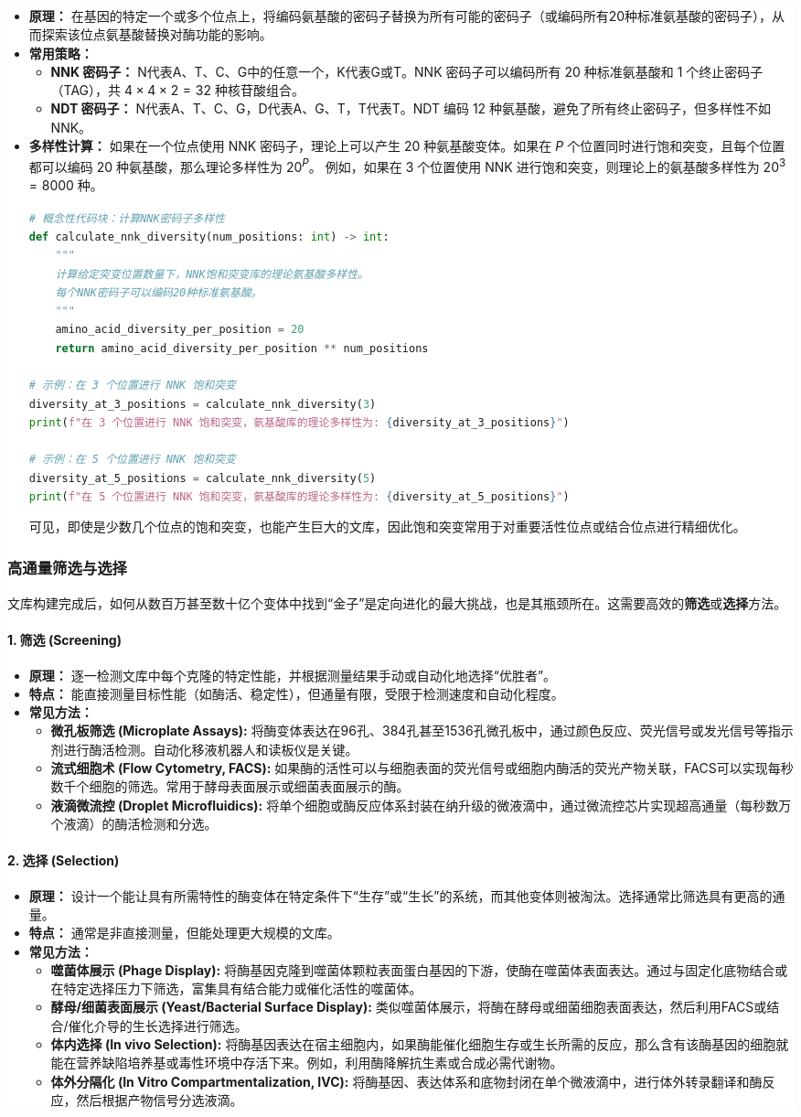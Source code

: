 *   **原理：** 在基因的特定一个或多个位点上，将编码氨基酸的密码子替换为所有可能的密码子（或编码所有20种标准氨基酸的密码子），从而探索该位点氨基酸替换对酶功能的影响。
*   **常用策略：**
    *   **NNK 密码子：** N代表A、T、C、G中的任意一个，K代表G或T。NNK 密码子可以编码所有 20 种标准氨基酸和 1 个终止密码子（TAG），共 $4 \times 4 \times 2 = 32$ 种核苷酸组合。
    *   **NDT 密码子：** N代表A、T、C、G，D代表A、G、T，T代表T。NDT 编码 12 种氨基酸，避免了所有终止密码子，但多样性不如NNK。
*   **多样性计算：** 如果在一个位点使用 NNK 密码子，理论上可以产生 20 种氨基酸变体。如果在 $P$ 个位置同时进行饱和突变，且每个位置都可以编码 20 种氨基酸，那么理论多样性为 $20^P$。
    例如，如果在 3 个位置使用 NNK 进行饱和突变，则理论上的氨基酸多样性为 $20^3 = 8000$ 种。
    ```python
    # 概念性代码块：计算NNK密码子多样性
    def calculate_nnk_diversity(num_positions: int) -> int:
        """
        计算给定突变位置数量下，NNK饱和突变库的理论氨基酸多样性。
        每个NNK密码子可以编码20种标准氨基酸。
        """
        amino_acid_diversity_per_position = 20
        return amino_acid_diversity_per_position ** num_positions

    # 示例：在 3 个位置进行 NNK 饱和突变
    diversity_at_3_positions = calculate_nnk_diversity(3)
    print(f"在 3 个位置进行 NNK 饱和突变，氨基酸库的理论多样性为: {diversity_at_3_positions}")

    # 示例：在 5 个位置进行 NNK 饱和突变
    diversity_at_5_positions = calculate_nnk_diversity(5)
    print(f"在 5 个位置进行 NNK 饱和突变，氨基酸库的理论多样性为: {diversity_at_5_positions}")
    ```
    可见，即使是少数几个位点的饱和突变，也能产生巨大的文库，因此饱和突变常用于对重要活性位点或结合位点进行精细优化。

### 高通量筛选与选择

文库构建完成后，如何从数百万甚至数十亿个变体中找到“金子”是定向进化的最大挑战，也是其瓶颈所在。这需要高效的**筛选**或**选择**方法。

#### 1. 筛选 (Screening)

*   **原理：** 逐一检测文库中每个克隆的特定性能，并根据测量结果手动或自动化地选择“优胜者”。
*   **特点：** 能直接测量目标性能（如酶活、稳定性），但通量有限，受限于检测速度和自动化程度。
*   **常见方法：**
    *   **微孔板筛选 (Microplate Assays):** 将酶变体表达在96孔、384孔甚至1536孔微孔板中，通过颜色反应、荧光信号或发光信号等指示剂进行酶活检测。自动化移液机器人和读板仪是关键。
    *   **流式细胞术 (Flow Cytometry, FACS):** 如果酶的活性可以与细胞表面的荧光信号或细胞内酶活的荧光产物关联，FACS可以实现每秒数千个细胞的筛选。常用于酵母表面展示或细菌表面展示的酶。
    *   **液滴微流控 (Droplet Microfluidics):** 将单个细胞或酶反应体系封装在纳升级的微液滴中，通过微流控芯片实现超高通量（每秒数万个液滴）的酶活检测和分选。

#### 2. 选择 (Selection)

*   **原理：** 设计一个能让具有所需特性的酶变体在特定条件下“生存”或“生长”的系统，而其他变体则被淘汰。选择通常比筛选具有更高的通量。
*   **特点：** 通常是非直接测量，但能处理更大规模的文库。
*   **常见方法：**
    *   **噬菌体展示 (Phage Display):** 将酶基因克隆到噬菌体颗粒表面蛋白基因的下游，使酶在噬菌体表面表达。通过与固定化底物结合或在特定选择压力下筛选，富集具有结合能力或催化活性的噬菌体。
    *   **酵母/细菌表面展示 (Yeast/Bacterial Surface Display):** 类似噬菌体展示，将酶在酵母或细菌细胞表面表达，然后利用FACS或结合/催化介导的生长选择进行筛选。
    *   **体内选择 (In vivo Selection):** 将酶基因表达在宿主细胞内，如果酶能催化细胞生存或生长所需的反应，那么含有该酶基因的细胞就能在营养缺陷培养基或毒性环境中存活下来。例如，利用酶降解抗生素或合成必需代谢物。
    *   **体外分隔化 (In Vitro Compartmentalization, IVC):** 将酶基因、表达体系和底物封闭在单个微液滴中，进行体外转录翻译和酶反应，然后根据产物信号分选液滴。
